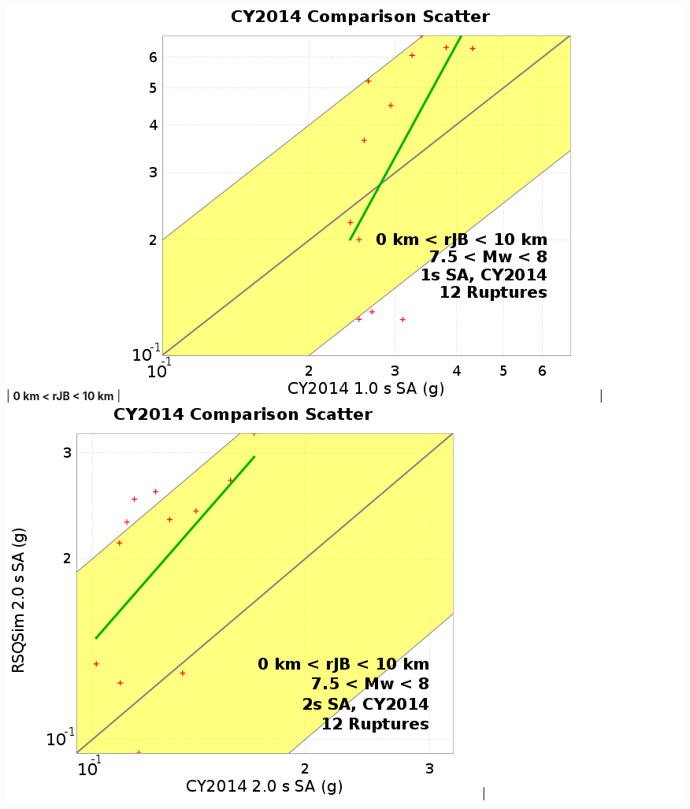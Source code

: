 | **0 km < rJB < 10 km** | ![Scatter Plot](resources/USC_mag_7.5_8_dist_0_10_1s_CY2014_scatter.png) | ![Scatter Plot](resources/USC_mag_7.5_8_dist_0_10_2s_CY2014_scatter.png) |